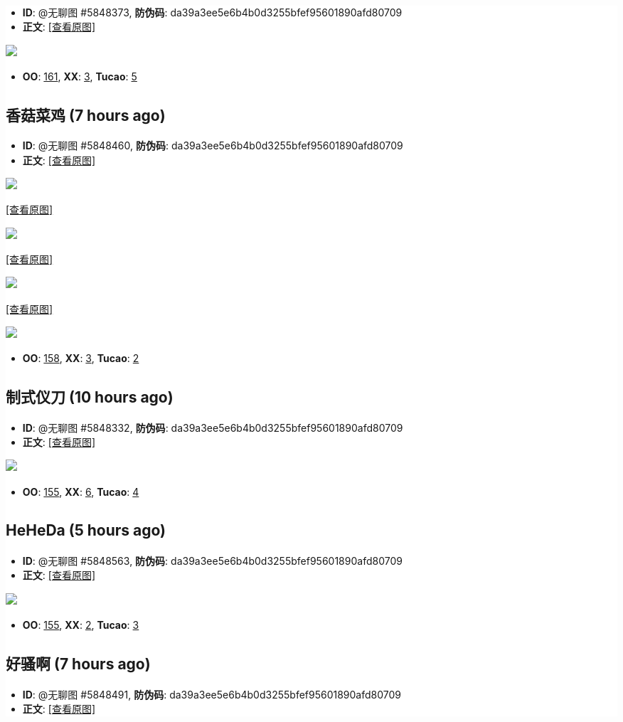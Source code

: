 - **ID**: @无聊图 #5848373, **防伪码**: da39a3ee5e6b4b0d3255bfef95601890afd80709
- **正文**: [[查看原图]](//img.toto.im/large/005GRSw2gy1hycwzdcxoxj30hs0n8whh.jpg)  

![](https://img.toto.im/mw600/005GRSw2gy1hycwzdcxoxj30hs0n8whh.jpg)
- **OO**: [161](https://jandan.net/t/5848373#tucao-like), **XX**: [3](https://jandan.net/t/5848373#tucao-unlike), **Tucao**: [5](https://jandan.net/t/5848373#tucao-list)

## 香菇菜鸡 (7 hours ago) 

- **ID**: @无聊图 #5848460, **防伪码**: da39a3ee5e6b4b0d3255bfef95601890afd80709
- **正文**: [[查看原图]](//img.toto.im/large/008gNLigly1hyczr3sw3uj323w16px36.jpg)  

![](https://img.toto.im/mw600/008gNLigly1hyczr3sw3uj323w16px36.jpg)  


[[查看原图]](//img.toto.im/large/008gNLigly1hyczr3s9s0j323w16p4kj.jpg)  

![](https://img.toto.im/mw600/008gNLigly1hyczr3s9s0j323w16p4kj.jpg)  


[[查看原图]](//img.toto.im/large/008gNLigly1hyczr3suq8j323w16pb29.jpg)  

![](https://img.toto.im/mw600/008gNLigly1hyczr3suq8j323w16pb29.jpg)  


[[查看原图]](//img.toto.im/large/008gNLigly1hyczr3rrzbj323w16phdt.jpg)  

![](https://img.toto.im/mw600/008gNLigly1hyczr3rrzbj323w16phdt.jpg)
- **OO**: [158](https://jandan.net/t/5848460#tucao-like), **XX**: [3](https://jandan.net/t/5848460#tucao-unlike), **Tucao**: [2](https://jandan.net/t/5848460#tucao-list)

## 制式仪刀 (10 hours ago) 

- **ID**: @无聊图 #5848332, **防伪码**: da39a3ee5e6b4b0d3255bfef95601890afd80709
- **正文**: [[查看原图]](//img.toto.im/large/008HL3Tkly1hycv3vx0t8j30u00xhwgq.jpg)  

![](https://img.toto.im/mw600/008HL3Tkly1hycv3vx0t8j30u00xhwgq.jpg)
- **OO**: [155](https://jandan.net/t/5848332#tucao-like), **XX**: [6](https://jandan.net/t/5848332#tucao-unlike), **Tucao**: [4](https://jandan.net/t/5848332#tucao-list)

## HeHeDa (5 hours ago) 

- **ID**: @无聊图 #5848563, **防伪码**: da39a3ee5e6b4b0d3255bfef95601890afd80709
- **正文**: [[查看原图]](//img.toto.im/large/008HL3Tkly1hyd4ooxa2wg30b40b44qx.gif)  

![](https://img.toto.im/large/008HL3Tkly1hyd4ooxa2wg30b40b44qx.gif)
- **OO**: [155](https://jandan.net/t/5848563#tucao-like), **XX**: [2](https://jandan.net/t/5848563#tucao-unlike), **Tucao**: [3](https://jandan.net/t/5848563#tucao-list)

## 好骚啊 (7 hours ago) 

- **ID**: @无聊图 #5848491, **防伪码**: da39a3ee5e6b4b0d3255bfef95601890afd80709
- **正文**: [[查看原图]](//img.toto.im/large/008HL3Tkly1hyd0geagnsj30hr2rogsa.jpg)  
